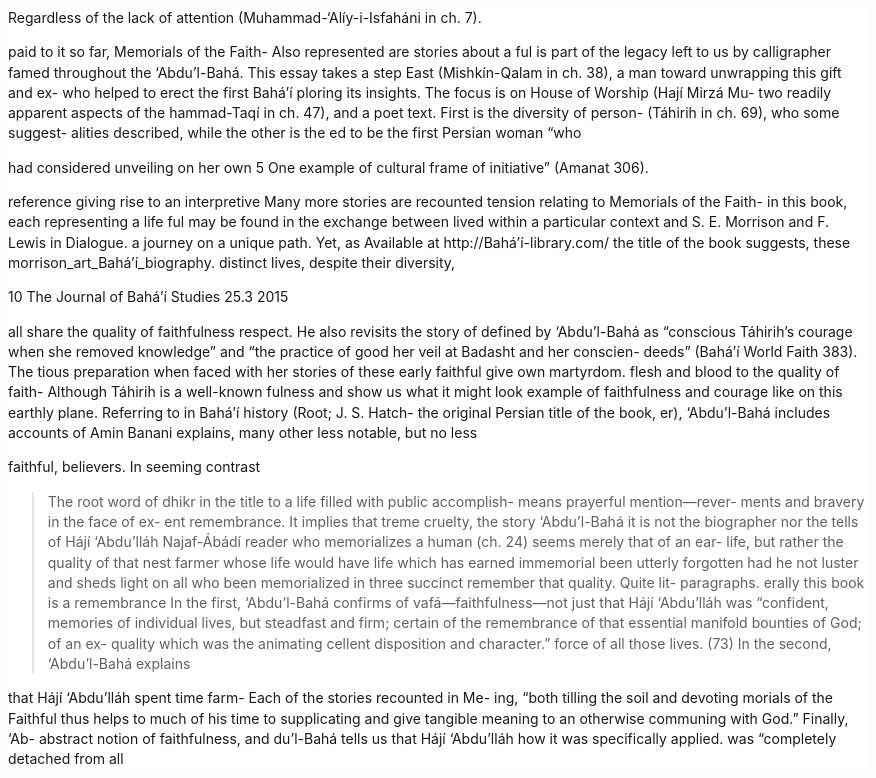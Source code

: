 Regardless of the lack of attention        (Muhammad-‘Alíy-i-Isfaháni in ch. 7).

paid to it so far, Memorials of the Faith-    Also represented are stories about a
ful is part of the legacy left to us by       calligrapher famed throughout the
‘Abdu’l-Bahá. This essay takes a step         East (Mishkín-Qalam in ch. 38), a man
toward unwrapping this gift and ex-           who helped to erect the first Bahá’í
ploring its insights. The focus is on         House of Worship (Hají Mirzá Mu-
two readily apparent aspects of the           hammad-Taqí in ch. 47), and a poet
text. First is the diversity of person-       (Táhirih in ch. 69), who some suggest-
alities described, while the other is the     ed to be the first Persian woman “who

had considered unveiling on her own
5 One example of cultural frame of         initiative” (Amanat 306).

reference giving rise to an interpretive          Many more stories are recounted
tension relating to Memorials of the Faith-   in this book, each representing a life
ful may be found in the exchange between      lived within a particular context and
S. E. Morrison and F. Lewis in Dialogue.      a journey on a unique path. Yet, as
Available at http://Bahá’í-library.com/       the title of the book suggests, these
morrison_art_Bahá’í_biography.                distinct lives, despite their diversity,

10                 The Journal of Bahá’í Studies 25.3 2015

all share the quality of faithfulness      respect. He also revisits the story of
defined by ‘Abdu’l-Bahá as “conscious      Táhirih’s courage when she removed
knowledge” and “the practice of good       her veil at Badasht and her conscien-
deeds” (Bahá’í World Faith 383). The       tious preparation when faced with her
stories of these early faithful give       own martyrdom.
flesh and blood to the quality of faith-       Although Táhirih is a well-known
fulness and show us what it might look     example of faithfulness and courage
like on this earthly plane. Referring to   in Bahá’í history (Root; J. S. Hatch-
the original Persian title of the book,    er), ‘Abdu’l-Bahá includes accounts of
Amin Banani explains,                      many other less notable, but no less

faithful, believers. In seeming contrast
> The root word of dhikr in the title      to a life filled with public accomplish-
> means prayerful mention—rever-           ments and bravery in the face of ex-
> ent remembrance. It implies that         treme cruelty, the story ‘Abdu’l-Bahá
> it is not the biographer nor the         tells of Hájí ‘Abdu’lláh Najaf-Ábádí
> reader who memorializes a human          (ch. 24) seems merely that of an ear-
> life, but rather the quality of that     nest farmer whose life would have
> life which has earned immemorial         been utterly forgotten had he not
> luster and sheds light on all who        been memorialized in three succinct
> remember that quality. Quite lit-        paragraphs.
> erally this book is a remembrance           In the first, ‘Abdu’l-Bahá confirms
> of vafá—faithfulness—not just            that Hájí ‘Abdu’lláh was “confident,
> memories of individual lives, but        steadfast and firm; certain of the
> remembrance of that essential            manifold bounties of God; of an ex-
> quality which was the animating          cellent disposition and character.”
force of all those lives. (73)           In the second, ‘Abdu’l-Bahá explains

that Hájí ‘Abdu’lláh spent time farm-
Each of the stories recounted in Me-       ing, “both tilling the soil and devoting
morials of the Faithful thus helps to      much of his time to supplicating and
give tangible meaning to an otherwise      communing with God.” Finally, ‘Ab-
abstract notion of faithfulness, and       du’l-Bahá tells us that Hájí ‘Abdu’lláh
how it was specifically applied.           was “completely detached from all
